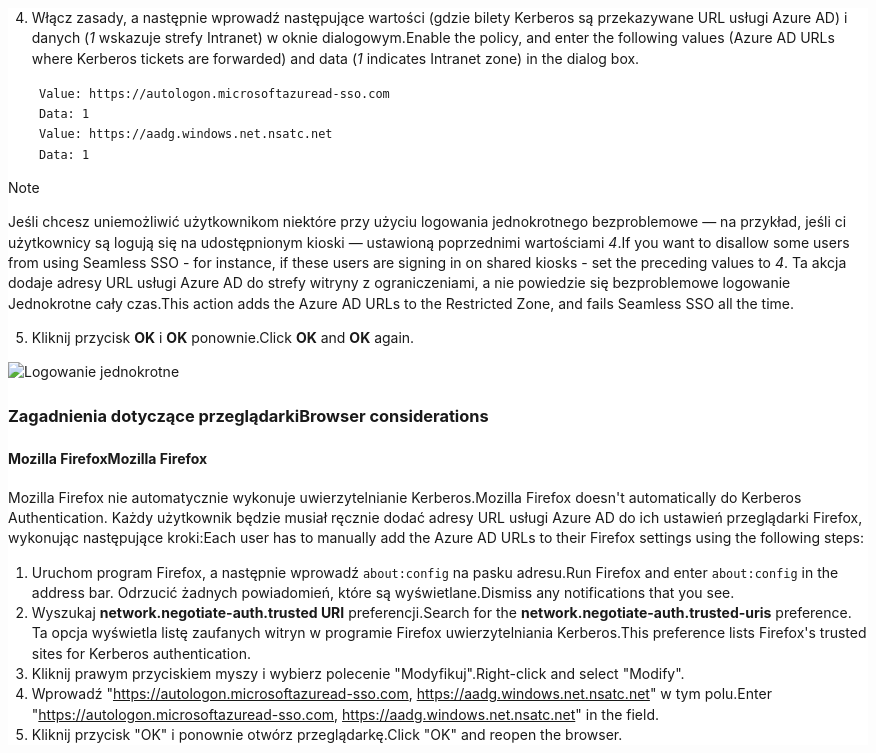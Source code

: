 4. <span data-ttu-id="fef23-152">Włącz zasady, a następnie wprowadź następujące wartości (gdzie bilety Kerberos są przekazywane URL usługi Azure AD) i danych (*1* wskazuje strefy Intranet) w oknie dialogowym.</span><span class="sxs-lookup"><span data-stu-id="fef23-152">Enable the policy, and enter the following values (Azure AD URLs where Kerberos tickets are forwarded) and data (*1* indicates Intranet zone) in the dialog box.</span></span>

        Value: https://autologon.microsoftazuread-sso.com
        Data: 1
        Value: https://aadg.windows.net.nsatc.net
        Data: 1
>[!NOTE]
> <span data-ttu-id="fef23-153">Jeśli chcesz uniemożliwić użytkownikom niektóre przy użyciu logowania jednokrotnego bezproblemowe — na przykład, jeśli ci użytkownicy są logują się na udostępnionym kioski — ustawioną poprzednimi wartościami *4*.</span><span class="sxs-lookup"><span data-stu-id="fef23-153">If you want to disallow some users from using Seamless SSO - for instance, if these users are signing in on shared kiosks - set the preceding values to *4*.</span></span> <span data-ttu-id="fef23-154">Ta akcja dodaje adresy URL usługi Azure AD do strefy witryny z ograniczeniami, a nie powiedzie się bezproblemowe logowanie Jednokrotne cały czas.</span><span class="sxs-lookup"><span data-stu-id="fef23-154">This action adds the Azure AD URLs to the Restricted Zone, and fails Seamless SSO all the time.</span></span>

5. <span data-ttu-id="fef23-155">Kliknij przycisk **OK** i **OK** ponownie.</span><span class="sxs-lookup"><span data-stu-id="fef23-155">Click **OK** and **OK** again.</span></span>

![Logowanie jednokrotne](./media/active-directory-aadconnect-sso/sso7.png)

### <a name="browser-considerations"></a><span data-ttu-id="fef23-157">Zagadnienia dotyczące przeglądarki</span><span class="sxs-lookup"><span data-stu-id="fef23-157">Browser considerations</span></span>

#### <a name="mozilla-firefox"></a><span data-ttu-id="fef23-158">Mozilla Firefox</span><span class="sxs-lookup"><span data-stu-id="fef23-158">Mozilla Firefox</span></span>

<span data-ttu-id="fef23-159">Mozilla Firefox nie automatycznie wykonuje uwierzytelnianie Kerberos.</span><span class="sxs-lookup"><span data-stu-id="fef23-159">Mozilla Firefox doesn't automatically do Kerberos Authentication.</span></span> <span data-ttu-id="fef23-160">Każdy użytkownik będzie musiał ręcznie dodać adresy URL usługi Azure AD do ich ustawień przeglądarki Firefox, wykonując następujące kroki:</span><span class="sxs-lookup"><span data-stu-id="fef23-160">Each user has to manually add the Azure AD URLs to their Firefox settings using the following steps:</span></span>
1. <span data-ttu-id="fef23-161">Uruchom program Firefox, a następnie wprowadź `about:config` na pasku adresu.</span><span class="sxs-lookup"><span data-stu-id="fef23-161">Run Firefox and enter `about:config` in the address bar.</span></span> <span data-ttu-id="fef23-162">Odrzucić żadnych powiadomień, które są wyświetlane.</span><span class="sxs-lookup"><span data-stu-id="fef23-162">Dismiss any notifications that you see.</span></span>
2. <span data-ttu-id="fef23-163">Wyszukaj **network.negotiate-auth.trusted URI** preferencji.</span><span class="sxs-lookup"><span data-stu-id="fef23-163">Search for the **network.negotiate-auth.trusted-uris** preference.</span></span> <span data-ttu-id="fef23-164">Ta opcja wyświetla listę zaufanych witryn w programie Firefox uwierzytelniania Kerberos.</span><span class="sxs-lookup"><span data-stu-id="fef23-164">This preference lists Firefox's trusted sites for Kerberos authentication.</span></span>
3. <span data-ttu-id="fef23-165">Kliknij prawym przyciskiem myszy i wybierz polecenie "Modyfikuj".</span><span class="sxs-lookup"><span data-stu-id="fef23-165">Right-click and select "Modify".</span></span>
4. <span data-ttu-id="fef23-166">Wprowadź "https://autologon.microsoftazuread-sso.com, https://aadg.windows.net.nsatc.net" w tym polu.</span><span class="sxs-lookup"><span data-stu-id="fef23-166">Enter "https://autologon.microsoftazuread-sso.com, https://aadg.windows.net.nsatc.net" in the field.</span></span>
5. <span data-ttu-id="fef23-167">Kliknij przycisk "OK" i ponownie otwórz przeglądarkę.</span><span class="sxs-lookup"><span data-stu-id="fef23-167">Click "OK" and reopen the browser.</span></span>
